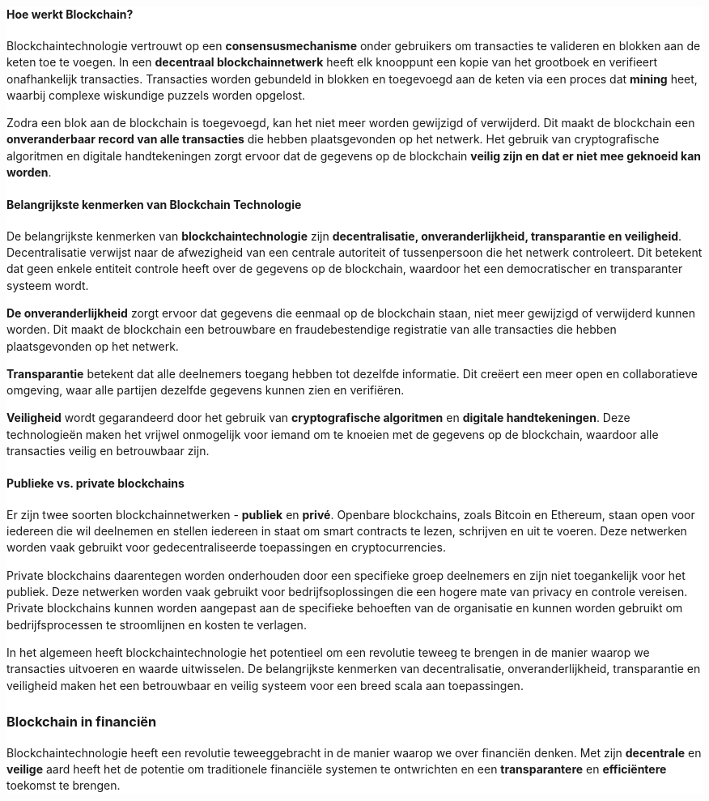 #### Hoe werkt Blockchain?

Blockchaintechnologie vertrouwt op een **consensusmechanisme** onder gebruikers om transacties te valideren en blokken aan de keten toe te voegen. In een **decentraal blockchainnetwerk** heeft elk knooppunt een kopie van het grootboek en verifieert onafhankelijk transacties. Transacties worden gebundeld in blokken en toegevoegd aan de keten via een proces dat **mining** heet, waarbij complexe wiskundige puzzels worden opgelost.

Zodra een blok aan de blockchain is toegevoegd, kan het niet meer worden gewijzigd of verwijderd. Dit maakt de blockchain een **onveranderbaar record van alle transacties** die hebben plaatsgevonden op het netwerk. Het gebruik van cryptografische algoritmen en digitale handtekeningen zorgt ervoor dat de gegevens op de blockchain **veilig zijn en dat er niet mee geknoeid kan worden**.

#### Belangrijkste kenmerken van Blockchain Technologie

De belangrijkste kenmerken van **blockchaintechnologie** zijn **decentralisatie, onveranderlijkheid, transparantie en veiligheid**. Decentralisatie verwijst naar de afwezigheid van een centrale autoriteit of tussenpersoon die het netwerk controleert. Dit betekent dat geen enkele entiteit controle heeft over de gegevens op de blockchain, waardoor het een democratischer en transparanter systeem wordt.

**De onveranderlijkheid** zorgt ervoor dat gegevens die eenmaal op de blockchain staan, niet meer gewijzigd of verwijderd kunnen worden. Dit maakt de blockchain een betrouwbare en fraudebestendige registratie van alle transacties die hebben plaatsgevonden op het netwerk.

**Transparantie** betekent dat alle deelnemers toegang hebben tot dezelfde informatie. Dit creëert een meer open en collaboratieve omgeving, waar alle partijen dezelfde gegevens kunnen zien en verifiëren.

**Veiligheid** wordt gegarandeerd door het gebruik van **cryptografische algoritmen** en **digitale handtekeningen**. Deze technologieën maken het vrijwel onmogelijk voor iemand om te knoeien met de gegevens op de blockchain, waardoor alle transacties veilig en betrouwbaar zijn.

#### Publieke vs. private blockchains

Er zijn twee soorten blockchainnetwerken - **publiek** en **privé**. Openbare blockchains, zoals Bitcoin en Ethereum, staan open voor iedereen die wil deelnemen en stellen iedereen in staat om smart contracts te lezen, schrijven en uit te voeren. Deze netwerken worden vaak gebruikt voor gedecentraliseerde toepassingen en cryptocurrencies.

Private blockchains daarentegen worden onderhouden door een specifieke groep deelnemers en zijn niet toegankelijk voor het publiek. Deze netwerken worden vaak gebruikt voor bedrijfsoplossingen die een hogere mate van privacy en controle vereisen. Private blockchains kunnen worden aangepast aan de specifieke behoeften van de organisatie en kunnen worden gebruikt om bedrijfsprocessen te stroomlijnen en kosten te verlagen.

In het algemeen heeft blockchaintechnologie het potentieel om een revolutie teweeg te brengen in de manier waarop we transacties uitvoeren en waarde uitwisselen. De belangrijkste kenmerken van decentralisatie, onveranderlijkheid, transparantie en veiligheid maken het een betrouwbaar en veilig systeem voor een breed scala aan toepassingen.

### Blockchain in financiën

Blockchaintechnologie heeft een revolutie teweeggebracht in de manier waarop we over financiën denken. Met zijn **decentrale** en **veilige** aard heeft het de potentie om traditionele financiële systemen te ontwrichten en een **transparantere** en **efficiëntere** toekomst te brengen.
